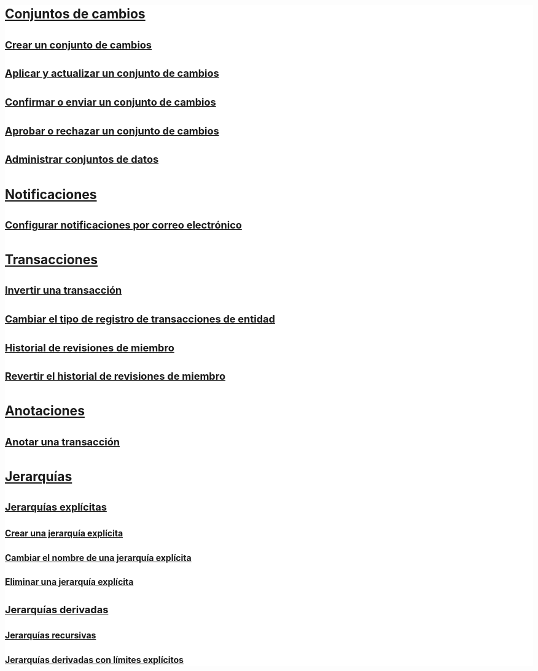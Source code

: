 ## [Conjuntos de cambios](changesets-master-data-services.md)  
### [Crear un conjunto de cambios](create-a-changeset-master-data-services.md)  
### [Aplicar y actualizar un conjunto de cambios](apply-and-update-a-changeset-master-data-services.md)  
### [Confirmar o enviar un conjunto de cambios](commit-or-submit-a-changeset-master-data-services.md)  
### [Aprobar o rechazar un conjunto de cambios](approve-or-reject-a-changeset-master-data-services.md)  
### [Administrar conjuntos de datos](manage-changesets-master-data-services.md)  

## [Notificaciones](notifications-master-data-services.md)  
### [Configurar notificaciones por correo electrónico](configure-email-notifications-master-data-services.md)  

## [Transacciones](transactions-master-data-services.md)  
### [Invertir una transacción](reverse-a-transaction-master-data-services.md)  
### [Cambiar el tipo de registro de transacciones de entidad](change-the-entity-transaction-log-type-master-data-services.md)  
### [Historial de revisiones de miembro](member-revision-history-master-data-services.md)  
### [Revertir el historial de revisiones de miembro](rollback-member-revision-history-master-data-services.md)  

## [Anotaciones](annotations-master-data-services.md)  
### [Anotar una transacción](annotate-a-transaction-master-data-services.md)  

## [Jerarquías](hierarchies-master-data-services.md)  
### [Jerarquías explícitas](explicit-hierarchies-master-data-services.md)  
#### [Crear una jerarquía explícita](create-an-explicit-hierarchy-master-data-services.md)  
#### [Cambiar el nombre de una jerarquía explícita](change-an-explicit-hierarchy-name-master-data-services.md)  
#### [Eliminar una jerarquía explícita](delete-an-explicit-hierarchy-master-data-services.md)  
### [Jerarquías derivadas](derived-hierarchies-master-data-services.md)  
#### [Jerarquías recursivas](recursive-hierarchies-master-data-services.md)  
#### [Jerarquías derivadas con límites explícitos](derived-hierarchies-with-explicit-caps-master-data-services.md)  